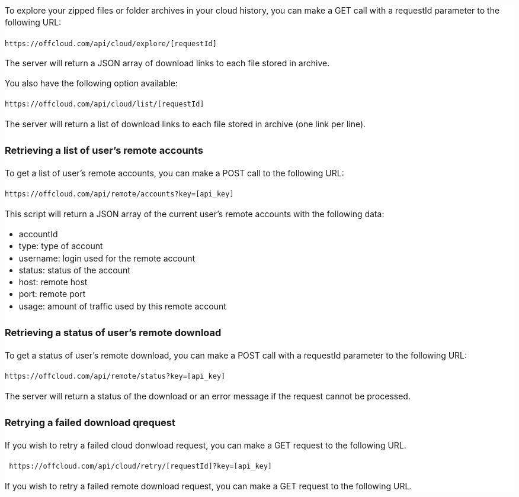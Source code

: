 To explore your zipped files or folder archives in your cloud history, you can make a GET call with a requestId parameter to the following URL:

```
https://offcloud.com/api/cloud/explore/[requestId]
```

The server will return a JSON array of download links to each file stored in archive.

You also have the following option available:

```
https://offcloud.com/api/cloud/list/[requestId]
```

The server will return a list of download links to each file stored in archive (one link per line).


### Retrieving a list of user’s remote accounts

To get a list of user’s remote accounts, you can make a POST call to the following URL:

```
https://offcloud.com/api/remote/accounts?key=[api_key]
```

This script will return a JSON array of the current user’s remote accounts with the following data:
* accountId
* type: type of account
* username: login used for the remote account
* status: status of the account
* host: remote host
* port: remote port
* usage: amount of traffic used by this remote account


### Retrieving a status of user’s remote download

To get a status of user’s remote download, you can make a POST call with a requestId parameter to the following URL:

```
https://offcloud.com/api/remote/status?key=[api_key]
```

The server will return a status of the download or an error message if the request cannot be processed.


### Retrying a failed download qrequest

If you wish to retry a failed cloud donwload request, you can make a GET request to the following URL.

```
 https://offcloud.com/api/cloud/retry/[requestId]?key=[api_key]
```

If you wish to retry a failed remote download request, you can make a GET request to the following URL.
